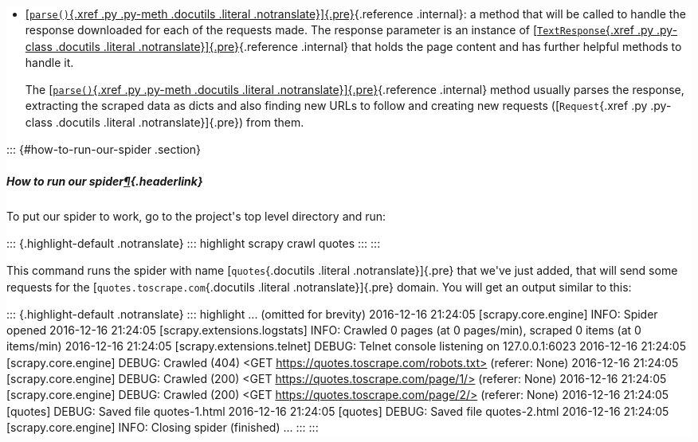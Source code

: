 -   [[`parse()`{.xref .py .py-meth .docutils .literal
    .notranslate}]{.pre}](index.html#scrapy.Spider.parse "scrapy.Spider.parse"){.reference
    .internal}: a method that will be called to handle the response
    downloaded for each of the requests made. The response parameter is
    an instance of [[`TextResponse`{.xref .py .py-class .docutils
    .literal
    .notranslate}]{.pre}](index.html#scrapy.http.TextResponse "scrapy.http.TextResponse"){.reference
    .internal} that holds the page content and has further helpful
    methods to handle it.

    The [[`parse()`{.xref .py .py-meth .docutils .literal
    .notranslate}]{.pre}](index.html#scrapy.Spider.parse "scrapy.Spider.parse"){.reference
    .internal} method usually parses the response, extracting the
    scraped data as dicts and also finding new URLs to follow and
    creating new requests ([`Request`{.xref .py .py-class .docutils
    .literal .notranslate}]{.pre}) from them.

::: {#how-to-run-our-spider .section}
##### How to run our spider[¶](#how-to-run-our-spider "Permalink to this heading"){.headerlink}

To put our spider to work, go to the project's top level directory and
run:

::: {.highlight-default .notranslate}
::: highlight
    scrapy crawl quotes
:::
:::

This command runs the spider with name [`quotes`{.docutils .literal
.notranslate}]{.pre} that we've just added, that will send some requests
for the [`quotes.toscrape.com`{.docutils .literal .notranslate}]{.pre}
domain. You will get an output similar to this:

::: {.highlight-default .notranslate}
::: highlight
    ... (omitted for brevity)
    2016-12-16 21:24:05 [scrapy.core.engine] INFO: Spider opened
    2016-12-16 21:24:05 [scrapy.extensions.logstats] INFO: Crawled 0 pages (at 0 pages/min), scraped 0 items (at 0 items/min)
    2016-12-16 21:24:05 [scrapy.extensions.telnet] DEBUG: Telnet console listening on 127.0.0.1:6023
    2016-12-16 21:24:05 [scrapy.core.engine] DEBUG: Crawled (404) <GET https://quotes.toscrape.com/robots.txt> (referer: None)
    2016-12-16 21:24:05 [scrapy.core.engine] DEBUG: Crawled (200) <GET https://quotes.toscrape.com/page/1/> (referer: None)
    2016-12-16 21:24:05 [scrapy.core.engine] DEBUG: Crawled (200) <GET https://quotes.toscrape.com/page/2/> (referer: None)
    2016-12-16 21:24:05 [quotes] DEBUG: Saved file quotes-1.html
    2016-12-16 21:24:05 [quotes] DEBUG: Saved file quotes-2.html
    2016-12-16 21:24:05 [scrapy.core.engine] INFO: Closing spider (finished)
    ...
:::
:::
